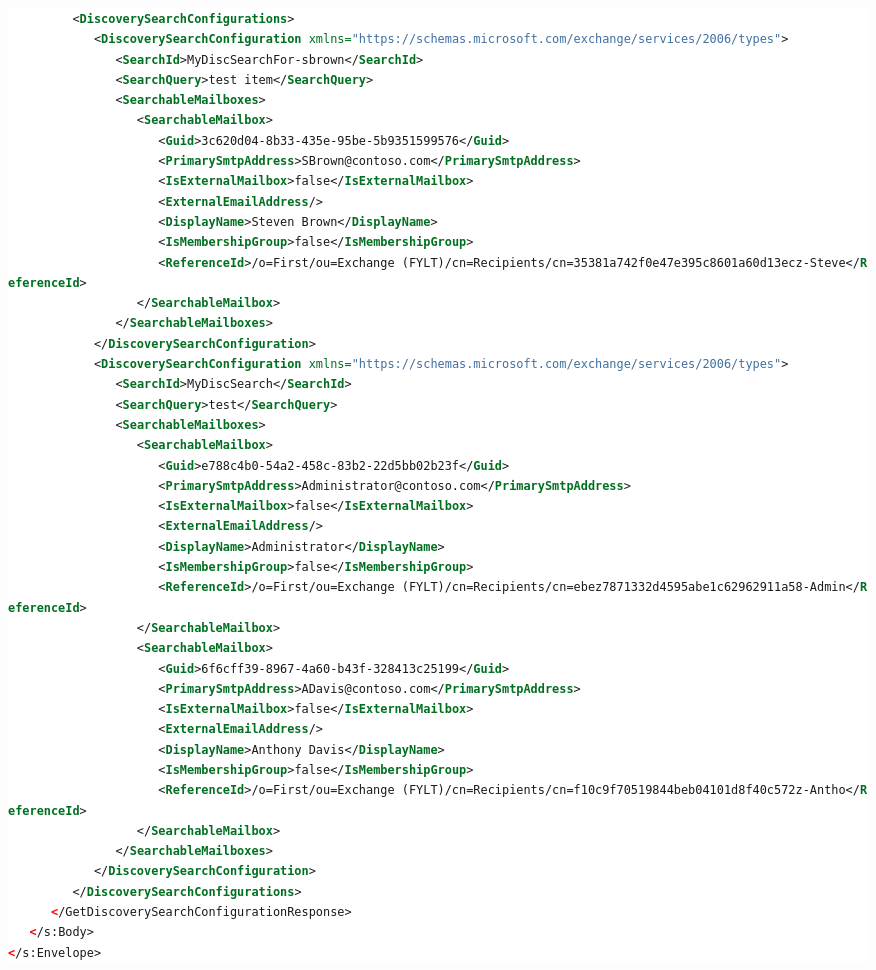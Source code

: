 ```XML
         <DiscoverySearchConfigurations>
            <DiscoverySearchConfiguration xmlns="https://schemas.microsoft.com/exchange/services/2006/types">
               <SearchId>MyDiscSearchFor-sbrown</SearchId>
               <SearchQuery>test item</SearchQuery>
               <SearchableMailboxes>
                  <SearchableMailbox>
                     <Guid>3c620d04-8b33-435e-95be-5b9351599576</Guid>
                     <PrimarySmtpAddress>SBrown@contoso.com</PrimarySmtpAddress>
                     <IsExternalMailbox>false</IsExternalMailbox>
                     <ExternalEmailAddress/>
                     <DisplayName>Steven Brown</DisplayName>
                     <IsMembershipGroup>false</IsMembershipGroup>
                     <ReferenceId>/o=First/ou=Exchange (FYLT)/cn=Recipients/cn=35381a742f0e47e395c8601a60d13ecz-Steve</ReferenceId>
                  </SearchableMailbox>
               </SearchableMailboxes>
            </DiscoverySearchConfiguration>
            <DiscoverySearchConfiguration xmlns="https://schemas.microsoft.com/exchange/services/2006/types">
               <SearchId>MyDiscSearch</SearchId>
               <SearchQuery>test</SearchQuery>
               <SearchableMailboxes>
                  <SearchableMailbox>
                     <Guid>e788c4b0-54a2-458c-83b2-22d5bb02b23f</Guid>
                     <PrimarySmtpAddress>Administrator@contoso.com</PrimarySmtpAddress>
                     <IsExternalMailbox>false</IsExternalMailbox>
                     <ExternalEmailAddress/>
                     <DisplayName>Administrator</DisplayName>
                     <IsMembershipGroup>false</IsMembershipGroup>
                     <ReferenceId>/o=First/ou=Exchange (FYLT)/cn=Recipients/cn=ebez7871332d4595abe1c62962911a58-Admin</ReferenceId>
                  </SearchableMailbox>
                  <SearchableMailbox>
                     <Guid>6f6cff39-8967-4a60-b43f-328413c25199</Guid>
                     <PrimarySmtpAddress>ADavis@contoso.com</PrimarySmtpAddress>
                     <IsExternalMailbox>false</IsExternalMailbox>
                     <ExternalEmailAddress/>
                     <DisplayName>Anthony Davis</DisplayName>
                     <IsMembershipGroup>false</IsMembershipGroup>
                     <ReferenceId>/o=First/ou=Exchange (FYLT)/cn=Recipients/cn=f10c9f70519844beb04101d8f40c572z-Antho</ReferenceId>
                  </SearchableMailbox>
               </SearchableMailboxes>
            </DiscoverySearchConfiguration>
         </DiscoverySearchConfigurations>
      </GetDiscoverySearchConfigurationResponse>
   </s:Body>
</s:Envelope>
```
